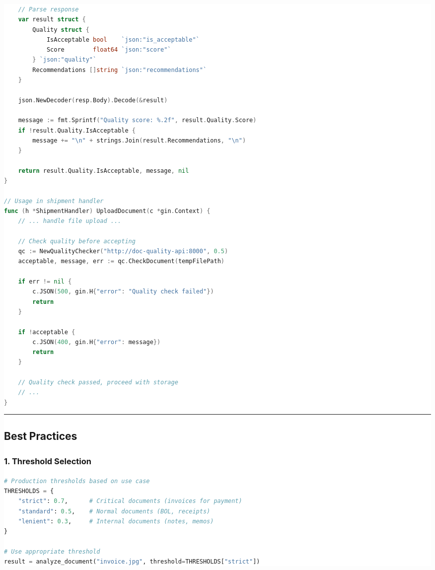 ```go
    // Parse response
    var result struct {
        Quality struct {
            IsAcceptable bool    `json:"is_acceptable"`
            Score        float64 `json:"score"`
        } `json:"quality"`
        Recommendations []string `json:"recommendations"`
    }

    json.NewDecoder(resp.Body).Decode(&result)

    message := fmt.Sprintf("Quality score: %.2f", result.Quality.Score)
    if !result.Quality.IsAcceptable {
        message += "\n" + strings.Join(result.Recommendations, "\n")
    }

    return result.Quality.IsAcceptable, message, nil
}

// Usage in shipment handler
func (h *ShipmentHandler) UploadDocument(c *gin.Context) {
    // ... handle file upload ...

    // Check quality before accepting
    qc := NewQualityChecker("http://doc-quality-api:8000", 0.5)
    acceptable, message, err := qc.CheckDocument(tempFilePath)

    if err != nil {
        c.JSON(500, gin.H{"error": "Quality check failed"})
        return
    }

    if !acceptable {
        c.JSON(400, gin.H{"error": message})
        return
    }

    // Quality check passed, proceed with storage
    // ...
}
```

---

## Best Practices

### 1. Threshold Selection

```python
# Production thresholds based on use case
THRESHOLDS = {
    "strict": 0.7,      # Critical documents (invoices for payment)
    "standard": 0.5,    # Normal documents (BOL, receipts)
    "lenient": 0.3,     # Internal documents (notes, memos)
}

# Use appropriate threshold
result = analyze_document("invoice.jpg", threshold=THRESHOLDS["strict"])
```

